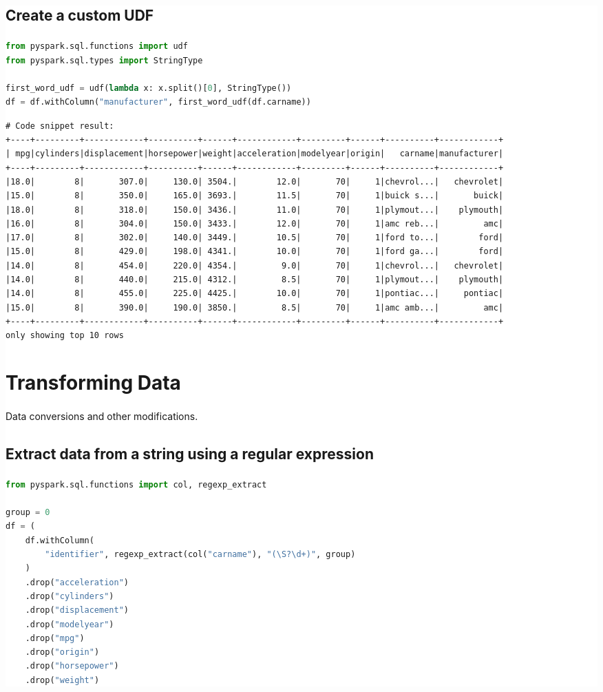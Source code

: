 Create a custom UDF
-------------------

```python
from pyspark.sql.functions import udf
from pyspark.sql.types import StringType

first_word_udf = udf(lambda x: x.split()[0], StringType())
df = df.withColumn("manufacturer", first_word_udf(df.carname))
```
```
# Code snippet result:
+----+---------+------------+----------+------+------------+---------+------+----------+------------+
| mpg|cylinders|displacement|horsepower|weight|acceleration|modelyear|origin|   carname|manufacturer|
+----+---------+------------+----------+------+------------+---------+------+----------+------------+
|18.0|        8|       307.0|     130.0| 3504.|        12.0|       70|     1|chevrol...|   chevrolet|
|15.0|        8|       350.0|     165.0| 3693.|        11.5|       70|     1|buick s...|       buick|
|18.0|        8|       318.0|     150.0| 3436.|        11.0|       70|     1|plymout...|    plymouth|
|16.0|        8|       304.0|     150.0| 3433.|        12.0|       70|     1|amc reb...|         amc|
|17.0|        8|       302.0|     140.0| 3449.|        10.5|       70|     1|ford to...|        ford|
|15.0|        8|       429.0|     198.0| 4341.|        10.0|       70|     1|ford ga...|        ford|
|14.0|        8|       454.0|     220.0| 4354.|         9.0|       70|     1|chevrol...|   chevrolet|
|14.0|        8|       440.0|     215.0| 4312.|         8.5|       70|     1|plymout...|    plymouth|
|14.0|        8|       455.0|     225.0| 4425.|        10.0|       70|     1|pontiac...|     pontiac|
|15.0|        8|       390.0|     190.0| 3850.|         8.5|       70|     1|amc amb...|         amc|
+----+---------+------------+----------+------+------------+---------+------+----------+------------+
only showing top 10 rows
```

Transforming Data
=================
Data conversions and other modifications.

Extract data from a string using a regular expression
-----------------------------------------------------

```python
from pyspark.sql.functions import col, regexp_extract

group = 0
df = (
    df.withColumn(
        "identifier", regexp_extract(col("carname"), "(\S?\d+)", group)
    )
    .drop("acceleration")
    .drop("cylinders")
    .drop("displacement")
    .drop("modelyear")
    .drop("mpg")
    .drop("origin")
    .drop("horsepower")
    .drop("weight")
```